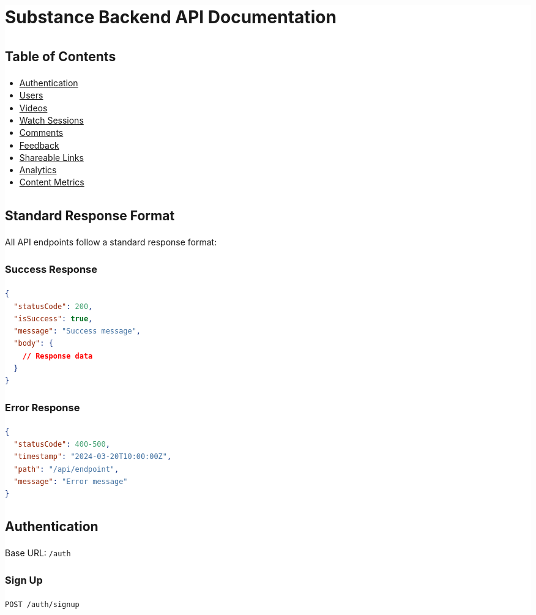 # Substance Backend API Documentation

## Table of Contents

- [Authentication](#authentication)
- [Users](#users)
- [Videos](#videos)
- [Watch Sessions](#watch-sessions)
- [Comments](#comments)
- [Feedback](#feedback)
- [Shareable Links](#shareable-links)
- [Analytics](#analytics)
- [Content Metrics](#content-metrics)

## Standard Response Format

All API endpoints follow a standard response format:

### Success Response

```json
{
  "statusCode": 200,
  "isSuccess": true,
  "message": "Success message",
  "body": {
    // Response data
  }
}
```

### Error Response

```json
{
  "statusCode": 400-500,
  "timestamp": "2024-03-20T10:00:00Z",
  "path": "/api/endpoint",
  "message": "Error message"
}
```

## Authentication

Base URL: `/auth`

### Sign Up

```http
POST /auth/signup
```
